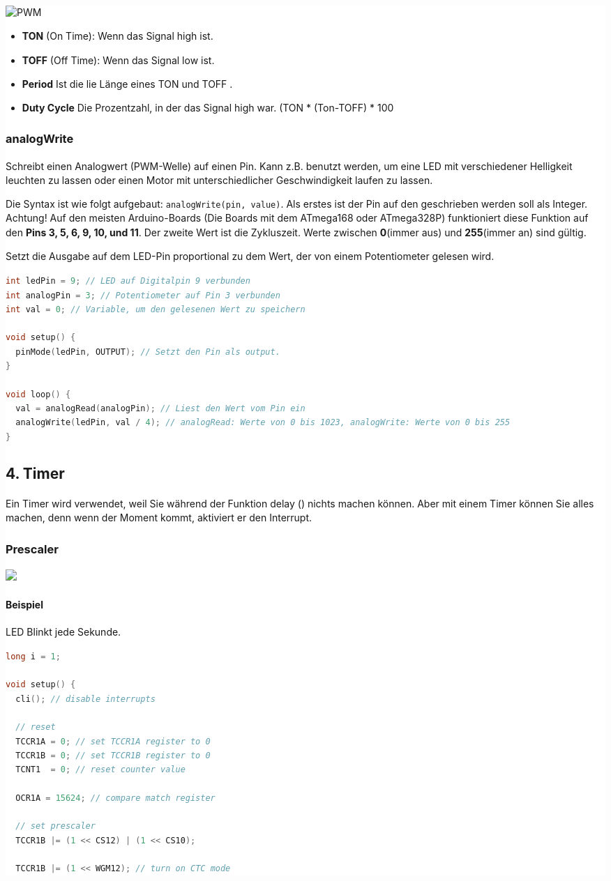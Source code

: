    ![PWM](https://github.com/mschaufe/htw/blob/master/informatik2/pictures_md/pwm_2.jpg)
   
   - **TON** (On Time): Wenn das Signal high ist.

   - **TOFF** (Off Time): Wenn das Signal low ist.

   - **Period** Ist die lie Länge eines TON und TOFF .

   - **Duty Cycle** Die Prozentzahl, in der das Signal high war. (TON * (Ton-TOFF) * 100
   
   ### analogWrite ###
   Schreibt einen Analogwert (PWM-Welle) auf einen Pin. Kann z.B. benutzt werden, um eine LED mit verschiedener Helligkeit leuchten zu lassen oder einen Motor mit unterschiedlicher Geschwindigkeit laufen zu lassen.
   
   Die Syntax ist wie folgt aufgebaut: `analogWrite(pin, value)`. Als erstes ist der Pin auf den geschrieben werden soll als Integer. Achtung! Auf den meisten Arduino-Boards (Die Boards mit dem ATmega168 oder ATmega328P) funktioniert diese Funktion auf den **Pins 3, 5, 6, 9, 10, und 11**. Der zweite Wert ist die Zykluszeit. Werte zwischen **0**(immer aus) und **255**(immer an) sind gültig.
   
   Setzt die Ausgabe auf dem LED-Pin proportional zu dem Wert, der von einem Potentiometer gelesen wird.
   ```c
   int ledPin = 9; // LED auf Digitalpin 9 verbunden
   int analogPin = 3; // Potentiometer auf Pin 3 verbunden
   int val = 0; // Variable, um den gelesenen Wert zu speichern

   void setup() {
     pinMode(ledPin, OUTPUT); // Setzt den Pin als output.
   }

   void loop() {
     val = analogRead(analogPin); // Liest den Wert vom Pin ein
     analogWrite(ledPin, val / 4); // analogRead: Werte von 0 bis 1023, analogWrite: Werte von 0 bis 255
   }
   ```
 
   ## 4. Timer ##
   
   Ein Timer wird verwendet, weil Sie während der Funktion delay () nichts machen können. Aber mit einem Timer können Sie alles machen, denn wenn der Moment kommt, aktiviert er den Interrupt.
   ### Prescaler ###
   <img src="https://github.com/mschaufe/htw/blob/master/informatik2/pictures_md/pre.png" width="700">
   
   #### Beispiel
   LED Blinkt jede Sekunde.

   ```c
   long i = 1;

   void setup() {
     cli(); // disable interrupts

     // reset
     TCCR1A = 0; // set TCCR1A register to 0
     TCCR1B = 0; // set TCCR1B register to 0
     TCNT1  = 0; // reset counter value

     OCR1A = 15624; // compare match register

     // set prescaler
     TCCR1B |= (1 << CS12) | (1 << CS10);   

     TCCR1B |= (1 << WGM12); // turn on CTC mode
   ```